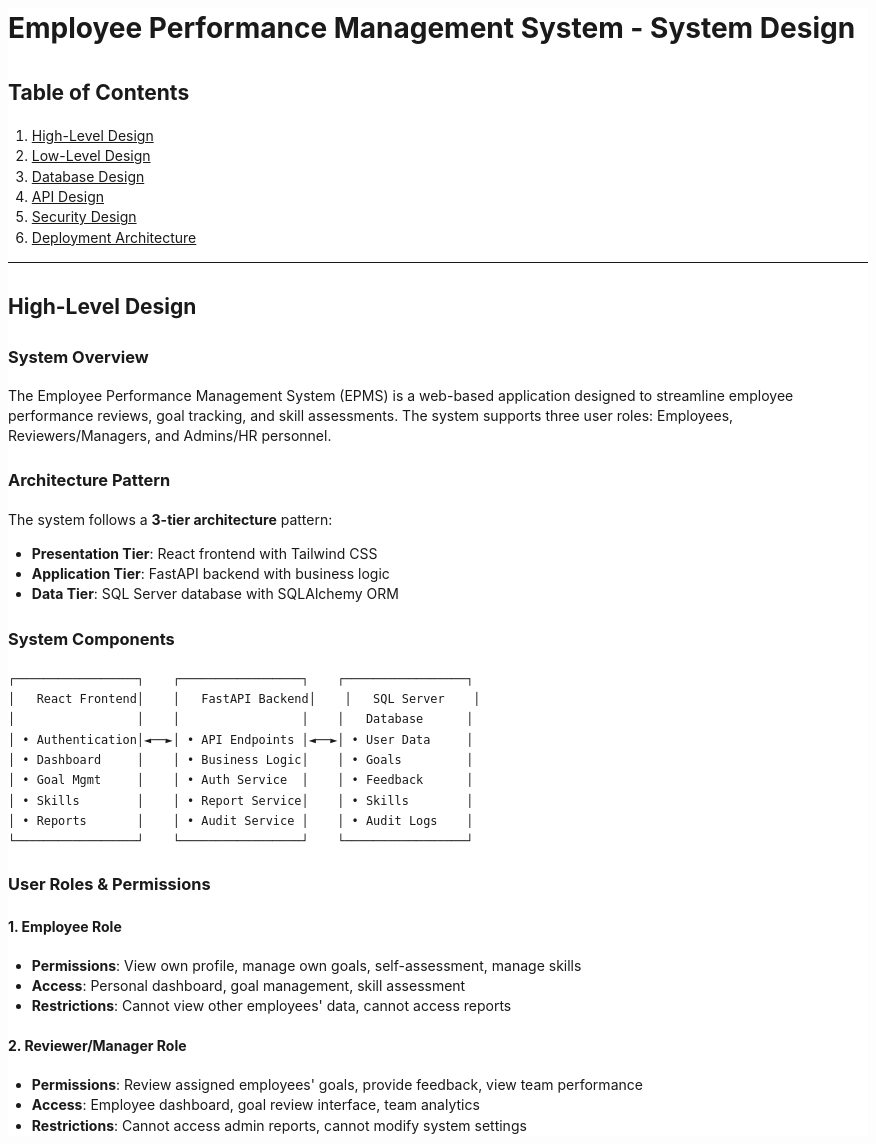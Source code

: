 # Employee Performance Management System - System Design

## Table of Contents
1. [High-Level Design](#high-level-design)
2. [Low-Level Design](#low-level-design)
3. [Database Design](#database-design)
4. [API Design](#api-design)
5. [Security Design](#security-design)
6. [Deployment Architecture](#deployment-architecture)

---

## High-Level Design

### System Overview
The Employee Performance Management System (EPMS) is a web-based application designed to streamline employee performance reviews, goal tracking, and skill assessments. The system supports three user roles: Employees, Reviewers/Managers, and Admins/HR personnel.

### Architecture Pattern
The system follows a **3-tier architecture** pattern:
- **Presentation Tier**: React frontend with Tailwind CSS
- **Application Tier**: FastAPI backend with business logic
- **Data Tier**: SQL Server database with SQLAlchemy ORM

### System Components

```
┌─────────────────┐    ┌─────────────────┐    ┌─────────────────┐
│   React Frontend│    │   FastAPI Backend│    │   SQL Server    │
│                 │    │                 │    │   Database      │
│ • Authentication│◄──►│ • API Endpoints │◄──►│ • User Data     │
│ • Dashboard     │    │ • Business Logic│    │ • Goals         │
│ • Goal Mgmt     │    │ • Auth Service  │    │ • Feedback      │
│ • Skills        │    │ • Report Service│    │ • Skills        │
│ • Reports       │    │ • Audit Service │    │ • Audit Logs    │
└─────────────────┘    └─────────────────┘    └─────────────────┘
```

### User Roles & Permissions

#### 1. Employee Role
- **Permissions**: View own profile, manage own goals, self-assessment, manage skills
- **Access**: Personal dashboard, goal management, skill assessment
- **Restrictions**: Cannot view other employees' data, cannot access reports

#### 2. Reviewer/Manager Role
- **Permissions**: Review assigned employees' goals, provide feedback, view team performance
- **Access**: Employee dashboard, goal review interface, team analytics
- **Restrictions**: Cannot access admin reports, cannot modify system settings
